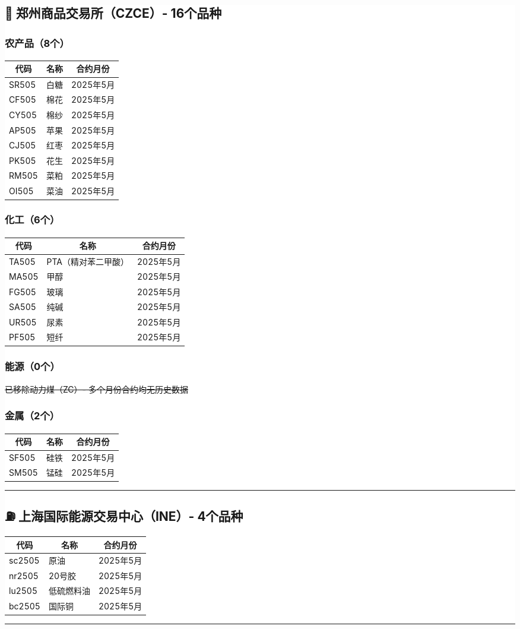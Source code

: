 
## 🌽 郑州商品交易所（CZCE）- 16个品种

### 农产品（8个）
| 代码 | 名称 | 合约月份 |
|-----|------|---------|
| SR505 | 白糖 | 2025年5月 |
| CF505 | 棉花 | 2025年5月 |
| CY505 | 棉纱 | 2025年5月 |
| AP505 | 苹果 | 2025年5月 |
| CJ505 | 红枣 | 2025年5月 |
| PK505 | 花生 | 2025年5月 |
| RM505 | 菜粕 | 2025年5月 |
| OI505 | 菜油 | 2025年5月 |

### 化工（6个）
| 代码 | 名称 | 合约月份 |
|-----|------|---------|
| TA505 | PTA（精对苯二甲酸） | 2025年5月 |
| MA505 | 甲醇 | 2025年5月 |
| FG505 | 玻璃 | 2025年5月 |
| SA505 | 纯碱 | 2025年5月 |
| UR505 | 尿素 | 2025年5月 |
| PF505 | 短纤 | 2025年5月 |

### 能源（0个）
~~已移除动力煤（ZC）- 多个月份合约均无历史数据~~

### 金属（2个）
| 代码 | 名称 | 合约月份 |
|-----|------|---------|
| SF505 | 硅铁 | 2025年5月 |
| SM505 | 锰硅 | 2025年5月 |

---

## ⛽ 上海国际能源交易中心（INE）- 4个品种

| 代码 | 名称 | 合约月份 |
|-----|------|---------|
| sc2505 | 原油 | 2025年5月 |
| nr2505 | 20号胶 | 2025年5月 |
| lu2505 | 低硫燃料油 | 2025年5月 |
| bc2505 | 国际铜 | 2025年5月 |

---